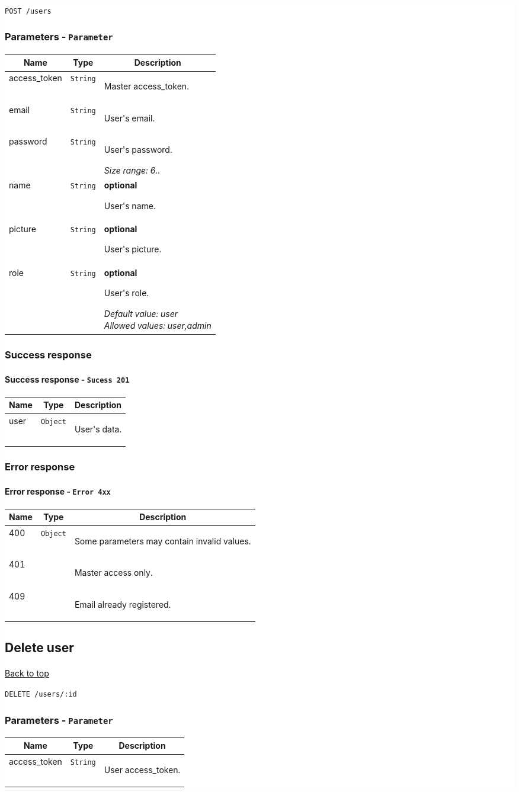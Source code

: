 ```
POST /users
```

### Parameters - `Parameter`

| Name         | Type     | Description                                                                           |
| ------------ | -------- | ------------------------------------------------------------------------------------- |
| access_token | `String` | <p>Master access_token.</p>                                                           |
| email        | `String` | <p>User's email.</p>                                                                  |
| password     | `String` | <p>User's password.</p>_Size range: 6.._<br>                                          |
| name         | `String` | **optional** <p>User's name.</p>                                                      |
| picture      | `String` | **optional** <p>User's picture.</p>                                                   |
| role         | `String` | **optional** <p>User's role.</p>_Default value: user_<br>_Allowed values: user,admin_ |

### Success response

#### Success response - `Sucess 201`

| Name | Type     | Description         |
| ---- | -------- | ------------------- |
| user | `Object` | <p>User's data.</p> |

### Error response

#### Error response - `Error 4xx`

| Name | Type     | Description                                        |
| ---- | -------- | -------------------------------------------------- |
| 400  | `Object` | <p>Some parameters may contain invalid values.</p> |
| 401  |          | <p>Master access only.</p>                         |
| 409  |          | <p>Email already registered.</p>                   |

## <a name='Delete-user'></a> Delete user

[Back to top](#top)

```
DELETE /users/:id
```

### Parameters - `Parameter`

| Name         | Type     | Description               |
| ------------ | -------- | ------------------------- |
| access_token | `String` | <p>User access_token.</p> |

